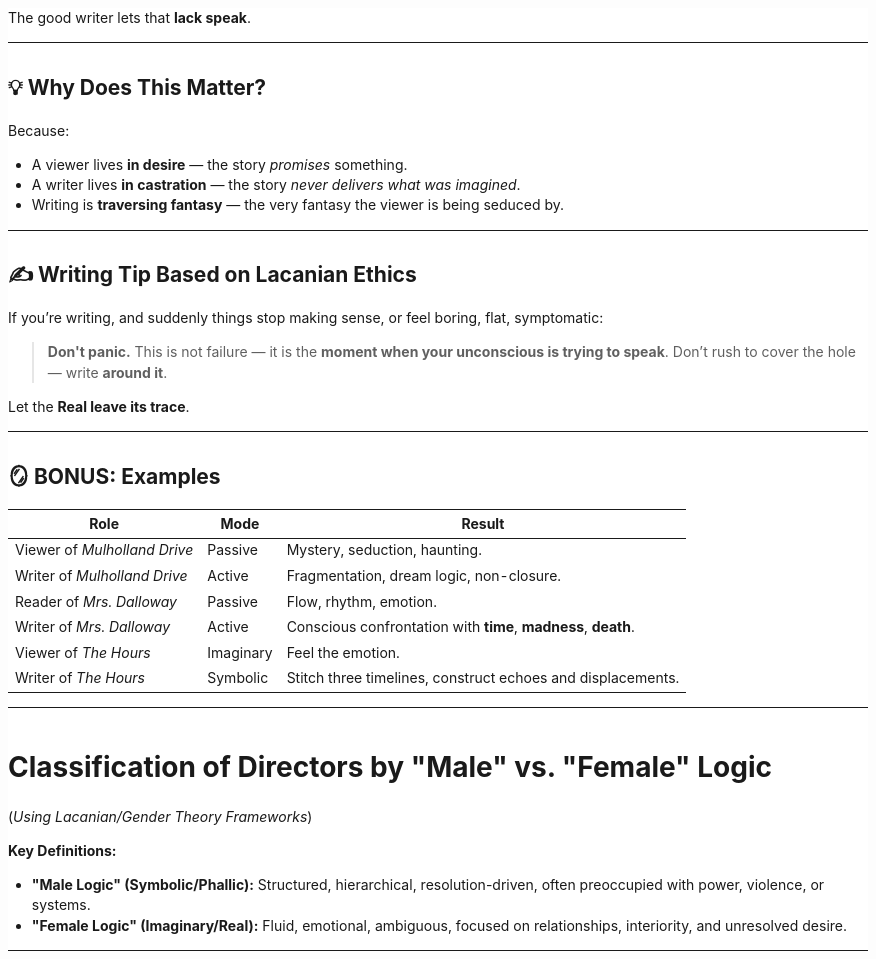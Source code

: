 The good writer lets that **lack speak**.

---

## 💡 Why Does This Matter?

Because:

* A viewer lives **in desire** — the story *promises* something.
* A writer lives **in castration** — the story *never delivers what was imagined*.
* Writing is **traversing fantasy** — the very fantasy the viewer is being seduced by.

---

## ✍️ Writing Tip Based on Lacanian Ethics

If you’re writing, and suddenly things stop making sense, or feel boring, flat, symptomatic:

> **Don't panic.**
> This is not failure — it is the **moment when your unconscious is trying to speak**.
> Don’t rush to cover the hole — write **around it**.

Let the **Real leave its trace**.

---

## 🪞 BONUS: Examples

| Role                         | Mode      | Result                                                         |
| ---------------------------- | --------- | -------------------------------------------------------------- |
| Viewer of *Mulholland Drive* | Passive   | Mystery, seduction, haunting.                                  |
| Writer of *Mulholland Drive* | Active    | Fragmentation, dream logic, non-closure.                       |
| Reader of *Mrs. Dalloway*    | Passive   | Flow, rhythm, emotion.                                         |
| Writer of *Mrs. Dalloway*    | Active    | Conscious confrontation with **time**, **madness**, **death**. |
| Viewer of *The Hours*        | Imaginary | Feel the emotion.                                              |
| Writer of *The Hours*        | Symbolic  | Stitch three timelines, construct echoes and displacements.    |

---


# **Classification of Directors by "Male" vs. "Female" Logic**  
(*Using Lacanian/Gender Theory Frameworks*)  

**Key Definitions:**  
- **"Male Logic" (Symbolic/Phallic):** Structured, hierarchical, resolution-driven, often preoccupied with power, violence, or systems.  
- **"Female Logic" (Imaginary/Real):** Fluid, emotional, ambiguous, focused on relationships, interiority, and unresolved desire.  

---